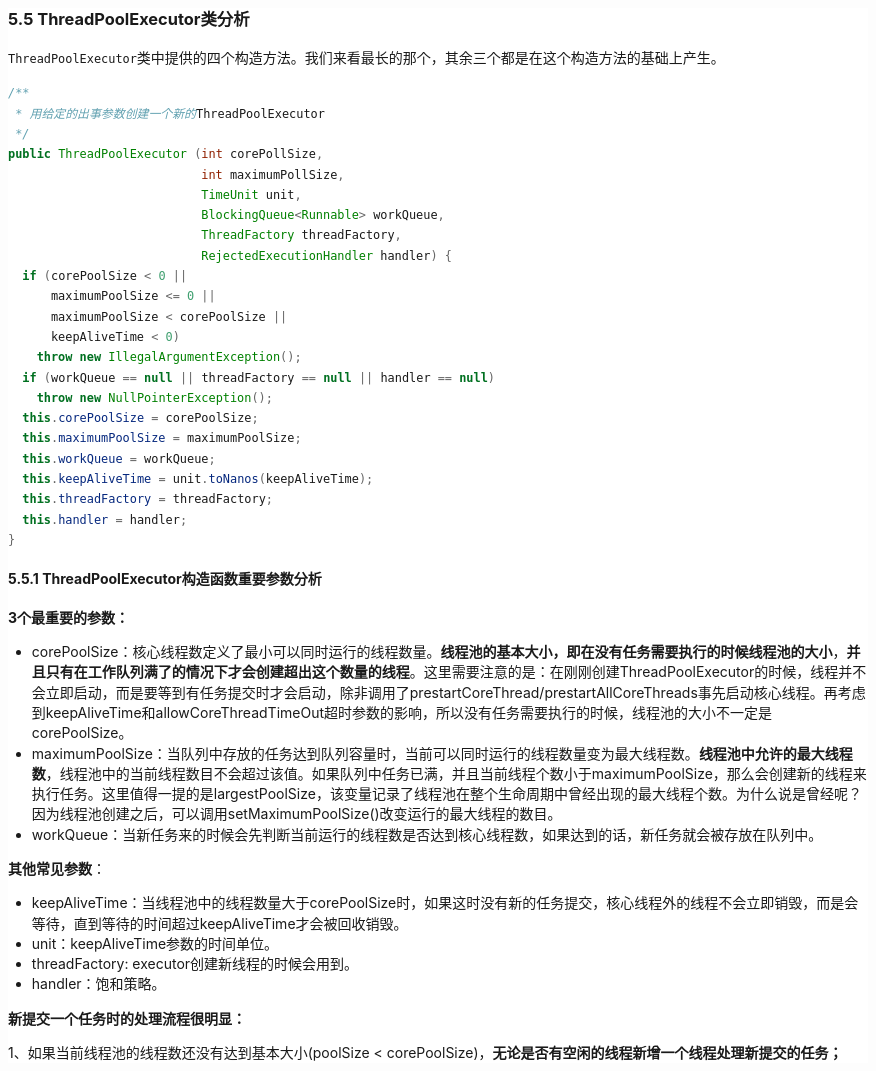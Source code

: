 ### 5.5 ThreadPoolExecutor类分析

`ThreadPoolExecutor`类中提供的四个构造方法。我们来看最长的那个，其余三个都是在这个构造方法的基础上产生。

```java
/**
 * 用给定的出事参数创建一个新的ThreadPoolExecutor
 */
public ThreadPoolExecutor (int corePollSize,
                           int maximumPollSize,
                           TimeUnit unit,
                           BlockingQueue<Runnable> workQueue,
                           ThreadFactory threadFactory,
                           RejectedExecutionHandler handler) {
  if (corePoolSize < 0 ||
      maximumPoolSize <= 0 ||
      maximumPoolSize < corePoolSize ||
      keepAliveTime < 0)
    throw new IllegalArgumentException();
  if (workQueue == null || threadFactory == null || handler == null)
    throw new NullPointerException();
  this.corePoolSize = corePoolSize;
  this.maximumPoolSize = maximumPoolSize;
  this.workQueue = workQueue;
  this.keepAliveTime = unit.toNanos(keepAliveTime);
  this.threadFactory = threadFactory;
  this.handler = handler;
}
```

#### 5.5.1 ThreadPoolExecutor构造函数重要参数分析

**3个最重要的参数：**

- corePoolSize：核心线程数定义了最小可以同时运行的线程数量。**线程池的基本大小，即在没有任务需要执行的时候线程池的大小**，**并且只有在工作队列满了的情况下才会创建超出这个数量的线程**。这里需要注意的是：在刚刚创建ThreadPoolExecutor的时候，线程并不会立即启动，而是要等到有任务提交时才会启动，除非调用了prestartCoreThread/prestartAllCoreThreads事先启动核心线程。再考虑到keepAliveTime和allowCoreThreadTimeOut超时参数的影响，所以没有任务需要执行的时候，线程池的大小不一定是corePoolSize。
- maximumPoolSize：当队列中存放的任务达到队列容量时，当前可以同时运行的线程数量变为最大线程数。**线程池中允许的最大线程数**，线程池中的当前线程数目不会超过该值。如果队列中任务已满，并且当前线程个数小于maximumPoolSize，那么会创建新的线程来执行任务。这里值得一提的是largestPoolSize，该变量记录了线程池在整个生命周期中曾经出现的最大线程个数。为什么说是曾经呢？因为线程池创建之后，可以调用setMaximumPoolSize()改变运行的最大线程的数目。
- workQueue：当新任务来的时候会先判断当前运行的线程数是否达到核心线程数，如果达到的话，新任务就会被存放在队列中。

**其他常见参数**：

- keepAliveTime：当线程池中的线程数量大于corePoolSize时，如果这时没有新的任务提交，核心线程外的线程不会立即销毁，而是会等待，直到等待的时间超过keepAliveTime才会被回收销毁。
- unit：keepAliveTime参数的时间单位。
- threadFactory: executor创建新线程的时候会用到。
- handler：饱和策略。

**新提交一个任务时的处理流程很明显：**

1、如果当前线程池的线程数还没有达到基本大小(poolSize < corePoolSize)，**无论是否有空闲的线程新增一个线程处理新提交的任务；**
